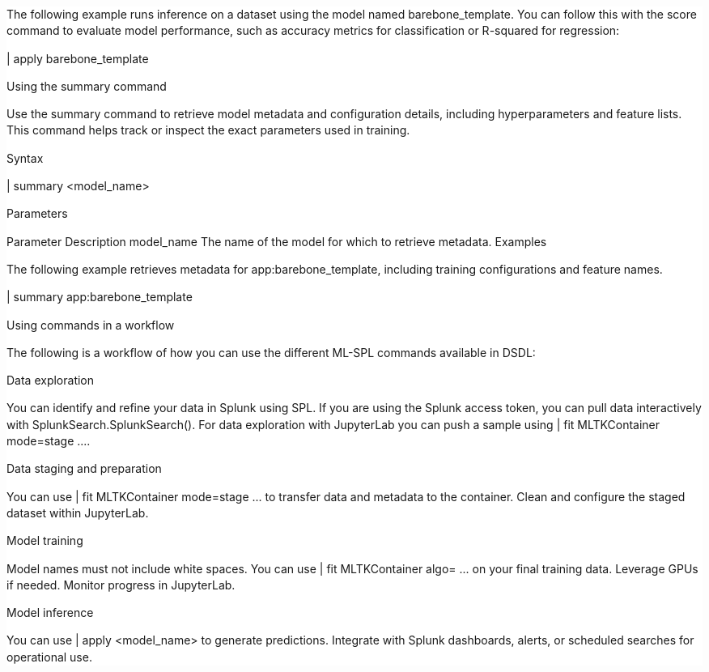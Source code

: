 The following example runs inference on a dataset using the model named barebone_template. You can follow this with
the score command to evaluate model performance, such as accuracy metrics for classification or R-squared for
regression:

| apply barebone_template

Using the summary command

Use the summary command to retrieve model metadata and configuration details, including hyperparameters and feature
lists. This command helps track or inspect the exact parameters used in training.

Syntax

| summary <model_name>

Parameters

Parameter Description
model_name The name of the model for which to retrieve metadata.
Examples

The following example retrieves metadata for app:barebone_template, including training configurations and feature
names.

| summary app:barebone_template

Using commands in a workflow

The following is a workflow of how you can use the different ML-SPL commands available in DSDL:

Data exploration

You can identify and refine your data in Splunk using SPL.
If you are using the Splunk access token, you can pull data interactively with SplunkSearch.SplunkSearch().
For data exploration with JupyterLab you can push a sample using | fit MLTKContainer mode=stage ....

Data staging and preparation

You can use | fit MLTKContainer mode=stage ... to transfer data and metadata to the container.
Clean and configure the staged dataset within JupyterLab.

Model training

Model names must not include white spaces.
You can use | fit MLTKContainer algo= ... on your final training data.
Leverage GPUs if needed. Monitor progress in JupyterLab.

Model inference

You can use | apply <model_name> to generate predictions.
Integrate with Splunk dashboards, alerts, or scheduled searches for operational use.
